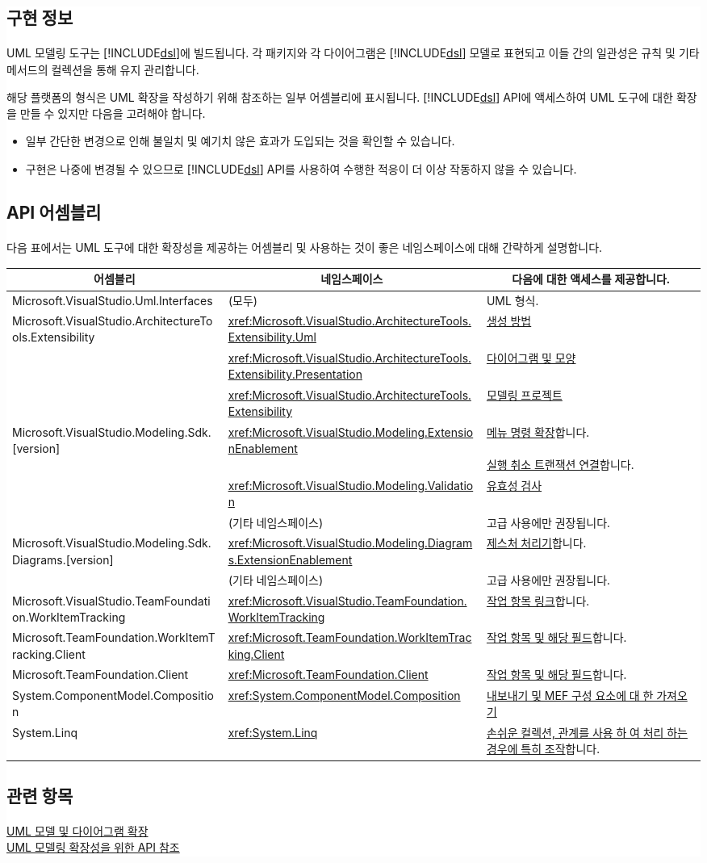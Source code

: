 ## <a name="about-the-implementation"></a>구현 정보  
 UML 모델링 도구는 [!INCLUDE[dsl](../includes/dsl-md.md)]에 빌드됩니다. 각 패키지와 각 다이어그램은 [!INCLUDE[dsl](../includes/dsl-md.md)] 모델로 표현되고 이들 간의 일관성은 규칙 및 기타 메서드의 컬렉션을 통해 유지 관리합니다.  
  
 해당 플랫폼의 형식은 UML 확장을 작성하기 위해 참조하는 일부 어셈블리에 표시됩니다. [!INCLUDE[dsl](../includes/dsl-md.md)] API에 액세스하여 UML 도구에 대한 확장을 만들 수 있지만 다음을 고려해야 합니다.  
  
- 일부 간단한 변경으로 인해 불일치 및 예기치 않은 효과가 도입되는 것을 확인할 수 있습니다.  
  
- 구현은 나중에 변경될 수 있으므로 [!INCLUDE[dsl](../includes/dsl-md.md)] API를 사용하여 수행한 적응이 더 이상 작동하지 않을 수 있습니다.  
  
## <a name="the-api-assemblies"></a>API 어셈블리  
 다음 표에서는 UML 도구에 대한 확장성을 제공하는 어셈블리 및 사용하는 것이 좋은 네임스페이스에 대해 간략하게 설명합니다.  
  
|어셈블리|네임스페이스|다음에 대한 액세스를 제공합니다.|  
|--------------|----------------|-------------------------|  
|Microsoft.VisualStudio.Uml.Interfaces|(모두)|UML 형식.|  
|Microsoft.VisualStudio.ArchitectureTools.Extensibility|<xref:Microsoft.VisualStudio.ArchitectureTools.Extensibility.Uml>|[생성 방법](../modeling/create-elements-and-relationships-in-uml-models.md)|  
||<xref:Microsoft.VisualStudio.ArchitectureTools.Extensibility.Presentation>|[다이어그램 및 모양](../modeling/display-a-uml-model-on-diagrams.md)|  
||<xref:Microsoft.VisualStudio.ArchitectureTools.Extensibility>|[모델링 프로젝트](../modeling/read-a-uml-model-in-program-code.md)|  
|Microsoft.VisualStudio.Modeling.Sdk.[version]|<xref:Microsoft.VisualStudio.Modeling.ExtensionEnablement>|[메뉴 명령 확장](../modeling/define-a-menu-command-on-a-modeling-diagram.md)합니다.<br /><br /> [실행 취소 트랜잭션 연결](../modeling/link-uml-model-updates-by-using-transactions.md)합니다.|  
||<xref:Microsoft.VisualStudio.Modeling.Validation>|[유효성 검사](../modeling/define-validation-constraints-for-uml-models.md)|  
||(기타 네임스페이스)|고급 사용에만 권장됩니다.|  
|Microsoft.VisualStudio.Modeling.Sdk.Diagrams.[version]|<xref:Microsoft.VisualStudio.Modeling.Diagrams.ExtensionEnablement>|[제스처 처리기](../modeling/define-a-gesture-handler-on-a-modeling-diagram.md)합니다.|  
||(기타 네임스페이스)|고급 사용에만 권장됩니다.|  
|Microsoft.VisualStudio.TeamFoundation.WorkItemTracking|<xref:Microsoft.VisualStudio.TeamFoundation.WorkItemTracking>|[작업 항목 링크](../modeling/define-a-work-item-link-handler.md)합니다.|  
|Microsoft.TeamFoundation.WorkItemTracking.Client|<xref:Microsoft.TeamFoundation.WorkItemTracking.Client>|[작업 항목 및 해당 필드](../modeling/define-a-work-item-link-handler.md)합니다.|  
|Microsoft.TeamFoundation.Client|<xref:Microsoft.TeamFoundation.Client>|[작업 항목 및 해당 필드](../modeling/define-a-work-item-link-handler.md)합니다.|  
|System.ComponentModel.Composition|<xref:System.ComponentModel.Composition>|[내보내기 및 MEF 구성 요소에 대 한 가져오기](../modeling/define-and-install-a-modeling-extension.md)|  
|System.Linq|<xref:System.Linq>|[손쉬운 컬렉션, 관계를 사용 하 여 처리 하는 경우에 특히 조작](../modeling/navigate-relationships-with-the-uml-api.md)합니다.|  
  
## <a name="see-also"></a>관련 항목  
 [UML 모델 및 다이어그램 확장](../modeling/extend-uml-models-and-diagrams.md)   
 [UML 모델링 확장성을 위한 API 참조](../modeling/api-reference-for-uml-modeling-extensibility.md)
